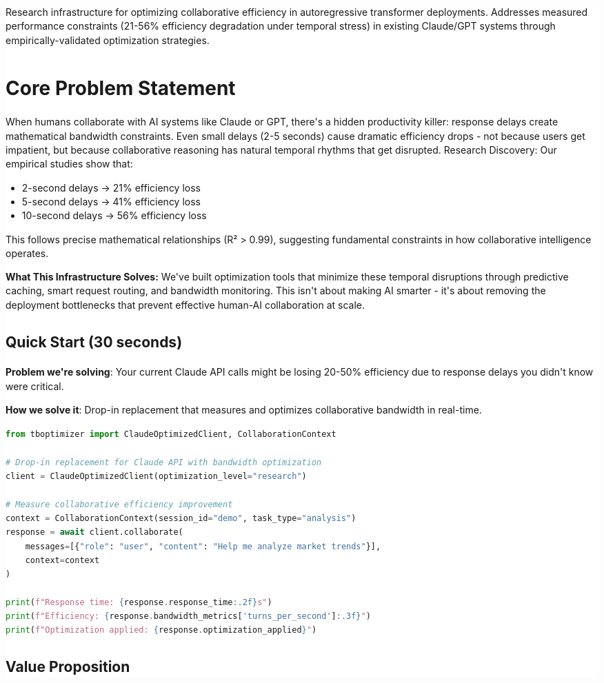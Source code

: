 Research infrastructure for optimizing collaborative efficiency in autoregressive transformer deployments. Addresses measured performance constraints (21-56% efficiency degradation under temporal stress) in existing Claude/GPT systems through empirically-validated optimization strategies.

# Core Problem Statement 
When humans collaborate with AI systems like Claude or GPT, there's a hidden productivity killer: response delays create mathematical bandwidth constraints. Even small delays (2-5 seconds) cause dramatic efficiency drops - not because users get impatient, but because collaborative reasoning has natural temporal rhythms that get disrupted.
Research Discovery:
Our empirical studies show that:

- 2-second delays → 21% efficiency loss
- 5-second delays → 41% efficiency loss
- 10-second delays → 56% efficiency loss

This follows precise mathematical relationships (R² > 0.99), suggesting fundamental constraints in how collaborative intelligence operates.

**What This Infrastructure Solves:**
We've built optimization tools that minimize these temporal disruptions through predictive caching, smart request routing, and bandwidth monitoring. This isn't about making AI smarter - it's about removing the deployment bottlenecks that prevent effective human-AI collaboration at scale.

## Quick Start (30 seconds)
**Problem we're solving**: Your current Claude API calls might be losing 20-50% efficiency due to response delays you didn't know were critical.

**How we solve it**: Drop-in replacement that measures and optimizes collaborative bandwidth in real-time.


```python
from tboptimizer import ClaudeOptimizedClient, CollaborationContext

# Drop-in replacement for Claude API with bandwidth optimization
client = ClaudeOptimizedClient(optimization_level="research")

# Measure collaborative efficiency improvement
context = CollaborationContext(session_id="demo", task_type="analysis")
response = await client.collaborate(
    messages=[{"role": "user", "content": "Help me analyze market trends"}],
    context=context
)

print(f"Response time: {response.response_time:.2f}s")
print(f"Efficiency: {response.bandwidth_metrics['turns_per_second']:.3f}")
print(f"Optimization applied: {response.optimization_applied}")
```

## Value Proposition
